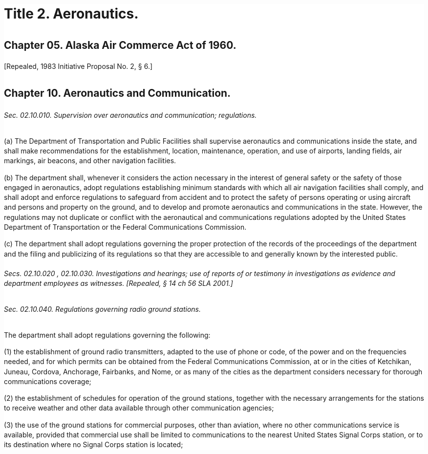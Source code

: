 # Title 2. Aeronautics.

## Chapter 05. Alaska Air Commerce Act of 1960.

[Repealed, 1983 Initiative Proposal No. 2, § 6.]

## Chapter 10. Aeronautics and Communication.

###### Sec. 02.10.010.   Supervision over aeronautics and communication; regulations.

(a) The Department of Transportation and Public Facilities shall supervise aeronautics and communications inside the state, and shall make recommendations for the establishment, location, maintenance, operation, and use of airports, landing fields, air markings, air beacons, and other navigation facilities.

(b) The department shall, whenever it considers the action necessary in the interest of general safety or the safety of those engaged in aeronautics, adopt regulations establishing minimum standards with which all air navigation facilities shall comply, and shall adopt and enforce regulations to safeguard from accident and to protect the safety of persons operating or using aircraft and persons and property on the ground, and to develop and promote aeronautics and communications in the state. However, the regulations may not duplicate or conflict with the aeronautical and communications regulations adopted by the United States Department of Transportation or the Federal Communications Commission.

(c) The department shall adopt regulations governing the proper protection of the records of the proceedings of the department and the filing and publicizing of its regulations so that they are accessible to and generally known by the interested public.

###### Secs. 02.10.020  , 02.10.030.    Investigations and hearings; use of reports of or testimony in investigations as evidence and department employees as witnesses. [Repealed, § 14 ch 56 SLA 2001.]

###### Sec. 02.10.040.   Regulations governing radio ground stations.

The department shall adopt regulations governing the following:

(1) the establishment of ground radio transmitters, adapted to the use of phone or code, of the power and on the frequencies needed, and for which permits can be obtained from the Federal Communications Commission, at or in the cities of Ketchikan, Juneau, Cordova, Anchorage, Fairbanks, and Nome, or as many of the cities as the department considers necessary for thorough communications coverage;

(2) the establishment of schedules for operation of the ground stations, together with the necessary arrangements for the stations to receive weather and other data available through other communication agencies;

(3) the use of the ground stations for commercial purposes, other than aviation, where no other communications service is available, provided that commercial use shall be limited to communications to the nearest United States Signal Corps station, or to its destination where no Signal Corps station is located;
